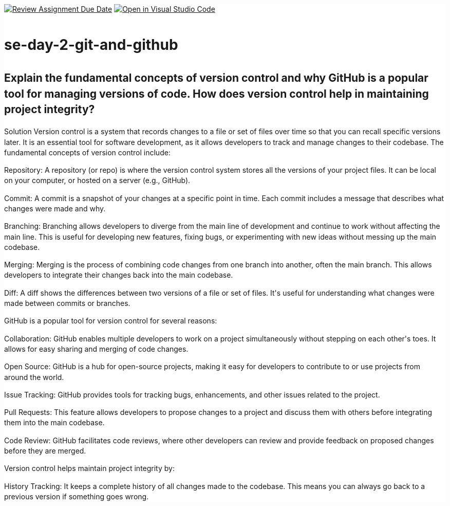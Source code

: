 [![Review Assignment Due Date](https://classroom.github.com/assets/deadline-readme-button-22041afd0340ce965d47ae6ef1cefeee28c7c493a6346c4f15d667ab976d596c.svg)](https://classroom.github.com/a/8wgCKhpZ)
[![Open in Visual Studio Code](https://classroom.github.com/assets/open-in-vscode-2e0aaae1b6195c2367325f4f02e2d04e9abb55f0b24a779b69b11b9e10269abc.svg)](https://classroom.github.com/online_ide?assignment_repo_id=18428157&assignment_repo_type=AssignmentRepo)
# se-day-2-git-and-github
## Explain the fundamental concepts of version control and why GitHub is a popular tool for managing versions of code. How does version control help in maintaining project integrity?
Solution
Version control is a system that records changes to a file or set of files over time so that you can recall specific versions later. It is an essential tool for software development, as it allows developers to track and manage changes to their codebase. The fundamental concepts of version control include:

Repository: A repository (or repo) is where the version control system stores all the versions of your project files. It can be local on your computer, or hosted on a server (e.g., GitHub).

Commit: A commit is a snapshot of your changes at a specific point in time. Each commit includes a message that describes what changes were made and why.

Branching: Branching allows developers to diverge from the main line of development and continue to work without affecting the main line. This is useful for developing new features, fixing bugs, or experimenting with new ideas without messing up the main codebase.

Merging: Merging is the process of combining code changes from one branch into another, often the main branch. This allows developers to integrate their changes back into the main codebase.

Diff: A diff shows the differences between two versions of a file or set of files. It's useful for understanding what changes were made between commits or branches.

GitHub is a popular tool for version control for several reasons:

Collaboration: GitHub enables multiple developers to work on a project simultaneously without stepping on each other's toes. It allows for easy sharing and merging of code changes.

Open Source: GitHub is a hub for open-source projects, making it easy for developers to contribute to or use projects from around the world.

Issue Tracking: GitHub provides tools for tracking bugs, enhancements, and other issues related to the project.

Pull Requests: This feature allows developers to propose changes to a project and discuss them with others before integrating them into the main codebase.

Code Review: GitHub facilitates code reviews, where other developers can review and provide feedback on proposed changes before they are merged.

Version control helps maintain project integrity by:

History Tracking: It keeps a complete history of all changes made to the codebase. This means you can always go back to a previous version if something goes wrong.
